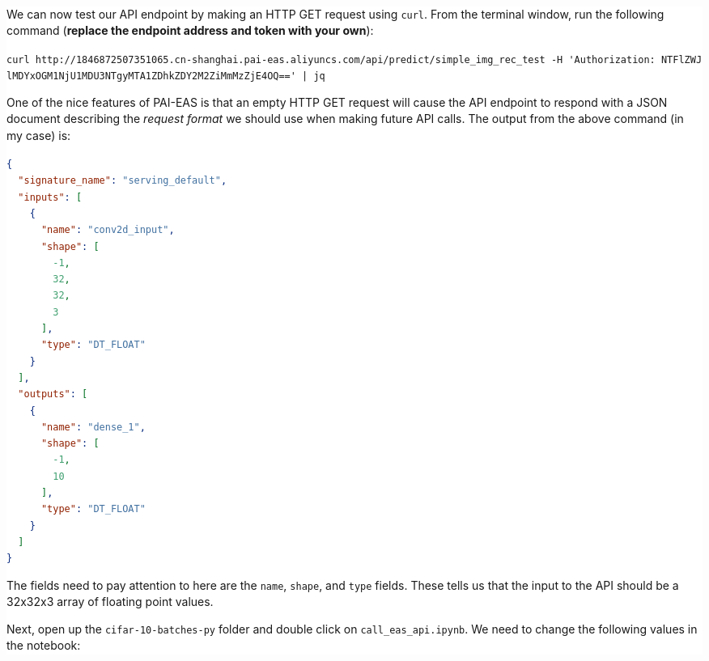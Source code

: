 We can now test our API endpoint by making an HTTP GET request using `curl`. From the terminal window, run the following command (**replace the endpoint address and token with your own**):

```
curl http://1846872507351065.cn-shanghai.pai-eas.aliyuncs.com/api/predict/simple_img_rec_test -H 'Authorization: NTFlZWJlMDYxOGM1NjU1MDU3NTgyMTA1ZDhkZDY2M2ZiMmMzZjE4OQ==' | jq
```

One of the nice features of PAI-EAS is that an empty HTTP GET request will cause the API endpoint to respond with a JSON document describing the *request format* we should use when making future API calls. The output from the above command (in my case) is:

```json
{
  "signature_name": "serving_default",
  "inputs": [
    {
      "name": "conv2d_input",
      "shape": [
        -1,
        32,
        32,
        3
      ],
      "type": "DT_FLOAT"
    }
  ],
  "outputs": [
    {
      "name": "dense_1",
      "shape": [
        -1,
        10
      ],
      "type": "DT_FLOAT"
    }
  ]
}
```

The fields need to pay attention to here are the `name`, `shape`, and `type` fields. These tells us that the input to the API should be a 32x32x3 array of floating point values.

Next, open up the `cifar-10-batches-py` folder and double click on `call_eas_api.ipynb`. We need to change the following values in the notebook:
